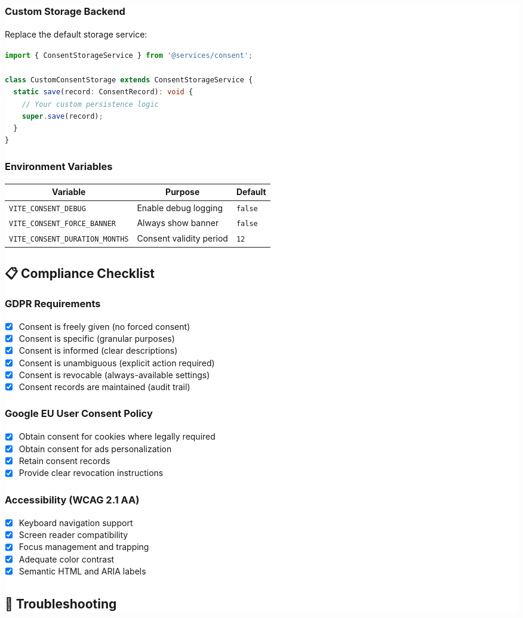 ### Custom Storage Backend

Replace the default storage service:

```typescript
import { ConsentStorageService } from '@services/consent';

class CustomConsentStorage extends ConsentStorageService {
  static save(record: ConsentRecord): void {
    // Your custom persistence logic
    super.save(record);
  }
}
```

### Environment Variables

| Variable | Purpose | Default |
|----------|---------|---------|
| `VITE_CONSENT_DEBUG` | Enable debug logging | `false` |
| `VITE_CONSENT_FORCE_BANNER` | Always show banner | `false` |
| `VITE_CONSENT_DURATION_MONTHS` | Consent validity period | `12` |

## 📋 Compliance Checklist

### GDPR Requirements
- [x] Consent is freely given (no forced consent)
- [x] Consent is specific (granular purposes)
- [x] Consent is informed (clear descriptions)
- [x] Consent is unambiguous (explicit action required)
- [x] Consent is revocable (always-available settings)
- [x] Consent records are maintained (audit trail)

### Google EU User Consent Policy
- [x] Obtain consent for cookies where legally required
- [x] Obtain consent for ads personalization
- [x] Retain consent records
- [x] Provide clear revocation instructions

### Accessibility (WCAG 2.1 AA)
- [x] Keyboard navigation support
- [x] Screen reader compatibility
- [x] Focus management and trapping
- [x] Adequate color contrast
- [x] Semantic HTML and ARIA labels

## 🐛 Troubleshooting
